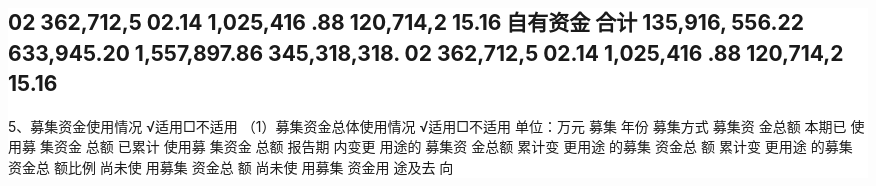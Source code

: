 02
362,712,5
02.14
1,025,416
.88
120,714,2
15.16
自有资金
合计
135,916,
556.22
633,945.20
1,557,897.86
345,318,318.
02
362,712,5
02.14
1,025,416
.88
120,714,2
15.16
--
5、募集资金使用情况
√适用□不适用
（1）募集资金总体使用情况
√适用□不适用
单位：万元
募集
年份
募集方式
募集资
金总额
本期已
使用募
集资金
总额
已累计
使用募
集资金
总额
报告期
内变更
用途的
募集资
金总额
累计变
更用途
的募集
资金总
额
累计变
更用途
的募集
资金总
额比例
尚未使
用募集
资金总
额
尚未使
用募集
资金用
途及去
向